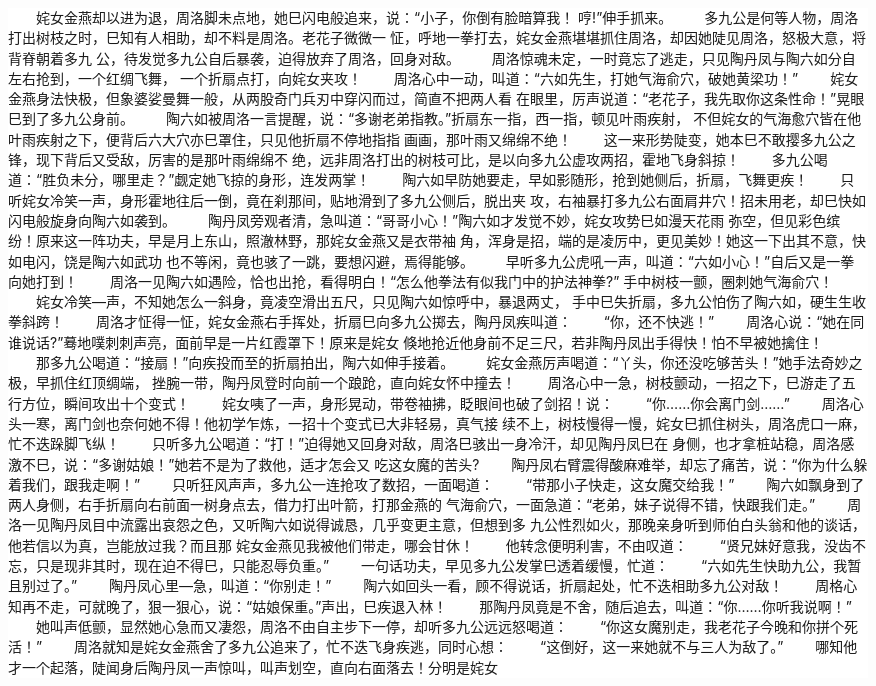　　姹女金燕却以进为退，周洛脚未点地，她巳闪电般追来，说：“小子，你倒有脸暗算我！
哼!”伸手抓来。
　　多九公是何等人物，周洛打出树枝之时，巳知有人相助，却不料是周洛。老花子微微一
怔，呼地一拳打去，姹女金燕堪堪抓住周洛，却因她陡见周洛，怒极大意，将背脊朝着多九
公，待发觉多九公自后暴袭，迫得放弃了周洛，回身对敌。
　　周洛惊魂未定，一时竟忘了逃走，只见陶丹凤与陶六如分自左右抢到，一个红绸飞舞，
一个折扇点打，向姹女夹攻！
　　周洛心中一动，叫道：“六如先生，打她气海俞穴，破她黄梁功！”
　　姹女金燕身法快极，但象婆娑曼舞一般，从两股奇门兵刃中穿闪而过，简直不把两人看
在眼里，厉声说道：“老花子，我先取你这条性命！”晃眼巳到了多九公身前。
　　陶六如被周洛一言提醒，说：“多谢老弟指教。”折扇东一指，西一指，顿见叶雨疾射，
不但姹女的气海愈穴皆在他叶雨疾射之下，便背后六大穴亦巳罩住，只见他折扇不停地指指
画画，那叶雨又绵绵不绝！
　　这一来形势陡变，她本巳不敢撄多九公之锋，现下背后又受敌，厉害的是那叶雨绵绵不
绝，远非周洛打出的树枝可比，是以向多九公虚攻两招，霍地飞身斜掠！
　　多九公喝道：“胜负未分，哪里走？”觑定她飞掠的身形，连发两掌！
　　陶六如早防她要走，早如影随形，抢到她侧后，折扇，飞舞更疾！
　　只听姹女冷笑一声，身形霍地往后一倒，竟在刹那间，贴地滑到了多九公侧后，脱出夹
攻，右袖暴打多九公右面肩井穴！招未用老，却巳快如闪电般旋身向陶六如袭到。
　　陶丹凤旁观者清，急叫道：“哥哥小心！”陶六如才发觉不妙，姹女攻势巳如漫天花雨
弥空，但见彩色缤纷！原来这一阵功夫，早是月上东山，照澈林野，那姹女金燕又是衣带袖
角，浑身是招，端的是凌厉中，更见美妙！她这一下出其不意，快如电闪，饶是陶六如武功
也不等闲，竟也骇了一跳，要想闪避，焉得能够。
　　早听多九公虎吼一声，叫道：“六如小心！”自后又是一拳向她打到！
　　周洛一见陶六如遇险，恰也出抢，看得明白！“怎么他拳法有似我门中的护法神拳?”
手中树枝一颤，圈刺她气海俞穴！
　　姹女冷笑—声，不知她怎么一斜身，竟凌空滑出五尺，只见陶六如惊呼中，暴退两丈，
手中巳失折扇，多九公怕伤了陶六如，硬生生收拳斜跨！
　　周洛才怔得一怔，姹女金燕右手挥处，折扇巳向多九公掷去，陶丹凤疾叫道：
　　“你，还不快逃！”
　　周洛心说：“她在同谁说话?”蓦地噗刺刺声亮，面前早是一片红霞罩下！原来是姹女
倏地抢近他身前不足三尺，若非陶丹凤出手得快！怕不早被她擒住！
　　那多九公喝道：“接扇！”向疾投而至的折扇拍出，陶六如伸手接着。
　　姹女金燕厉声喝道：“丫头，你还没吃够苦头！”她手法奇妙之极，早抓住红顶绸端，
挫腕一带，陶丹凤登时向前一个踉跄，直向姹女怀中撞去！
　　周洛心中一急，树枝颤动，一招之下，巳游走了五行方位，瞬间攻出十个变式！
　　姹女咦了一声，身形晃动，带卷袖拂，眨眼间也破了剑招！说：
　　“你……你会离门剑……”
　　周洛心头一寒，离门剑也奈何她不得！他初学乍炼，一招十个变式已大非轻易，真气接
续不上，树枝慢得一慢，姹女巳抓住树头，周洛虎口一麻，忙不迭跺脚飞纵！
　　只听多九公喝道：“打！”迫得她又回身对敌，周洛巳骇出一身冷汗，却见陶丹凤巳在
身侧，也才拿桩站稳，周洛感激不巳，说：“多谢姑娘！”她若不是为了救他，适才怎会又
吃这女魔的苦头?
　　陶丹凤右臂震得酸麻难举，却忘了痛苦，说：“你为什么躲着我们，跟我走啊！”
　　只听狂风声声，多九公一连抢攻了数招，一面喝道：
　　“带那小子快走，这女魔交给我！”
　　陶六如飘身到了两人身侧，右手折扇向右前面一树身点去，借力打出叶箭，打那金燕的
气海俞穴，一面急道：“老弟，妹子说得不错，快跟我们走。”
　　周洛一见陶丹凤目中流露出哀怨之色，又听陶六如说得诚恳，几乎变更主意，但想到多
九公性烈如火，那晚亲身听到师伯白头翁和他的谈话，他若信以为真，岂能放过我？而且那
姹女金燕见我被他们带走，哪会甘休！
　　他转念便明利害，不由叹道：
　　“贤兄妹好意我，没齿不忘，只是现非其时，现在迫不得巳，只能忍辱负重。”
　　一句话功夫，早见多九公发掌巳透着缓慢，忙道：
　　“六如先生快助九公，我暂且别过了。”
　　陶丹凤心里—急，叫道：“你别走！”
　　陶六如回头一看，顾不得说话，折扇起处，忙不迭相助多九公对敌！
　　周格心知再不走，可就晚了，狠一狠心，说：“姑娘保重。”声出，巳疾退入林！
　　那陶丹凤竟是不舍，随后追去，叫道：“你……你听我说啊！”
　　她叫声低颤，显然她心急而又凄怨，周洛不由自主步下一停，却听多九公远远怒喝道：
　　“你这女魔别走，我老花子今晚和你拼个死活！”
　　周洛就知是姹女金燕舍了多九公追来了，忙不迭飞身疾逃，同时心想：
　　“这倒好，这一来她就不与三人为敌了。”
　　哪知他才一个起落，陡闻身后陶丹凤一声惊叫，叫声划空，直向右面落去！分明是姹女